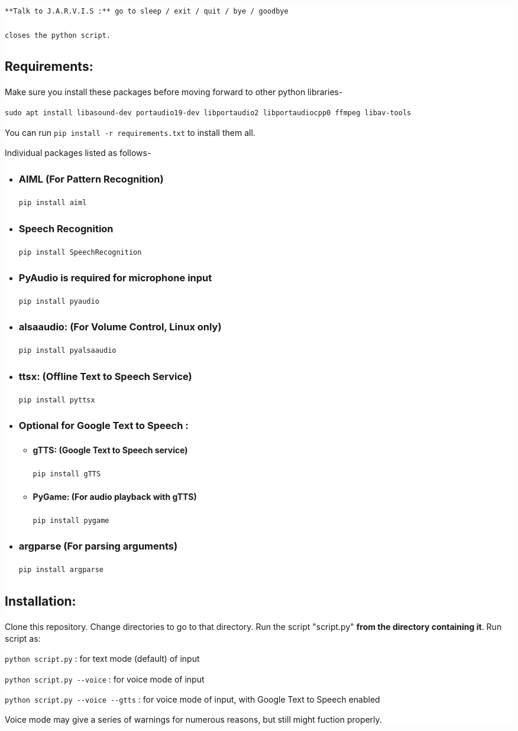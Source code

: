     **Talk to J.A.R.V.I.S :** go to sleep / exit / quit / bye / goodbye

    closes the python script.

## Requirements:

Make sure you install these packages before moving forward to other python libraries-

`sudo apt install libasound-dev portaudio19-dev libportaudio2 libportaudiocpp0 ffmpeg libav-tools`

You can run `pip install -r requirements.txt` to install them all.

Individual packages listed as follows-

- ### AIML (For Pattern Recognition)
    `pip install aiml`

- ### Speech Recognition
    `pip install SpeechRecognition`

- ### PyAudio is required for microphone input
    `pip install pyaudio`

- ### alsaaudio: (For Volume Control, Linux only)
    `pip install pyalsaaudio`

- ### ttsx: (Offline Text to Speech Service)
    `pip install pyttsx`

- ### Optional for Google Text to Speech :
   + #### gTTS: (Google Text to Speech service)
      `pip install gTTS`

   + #### PyGame: (For audio playback with gTTS)
       `pip install pygame`

- ### argparse (For parsing arguments)
    `pip install argparse`

## Installation:

Clone this repository. Change directories to go to that directory. Run the script "script.py" **from the directory containing it**.
Run script as:

`python script.py` : for text mode (default) of input

`python script.py --voice` : for voice mode of input

`python script.py --voice --gtts` : for voice mode of input, with Google Text to Speech enabled

Voice mode may give a series of warnings for numerous reasons, but still might fuction properly.

